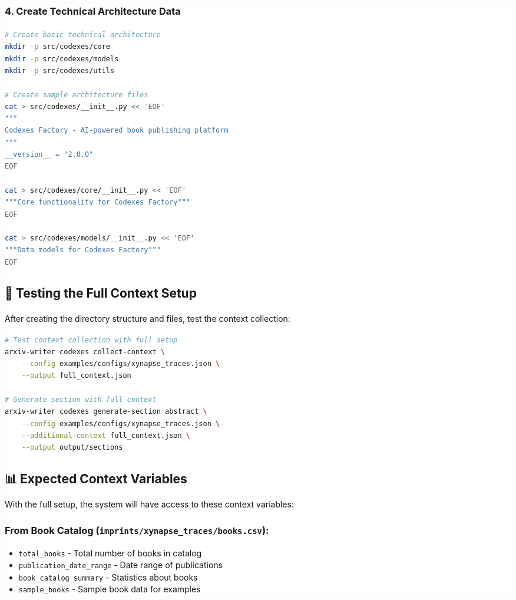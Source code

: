 ### **4. Create Technical Architecture Data**
```bash
# Create basic technical architecture
mkdir -p src/codexes/core
mkdir -p src/codexes/models
mkdir -p src/codexes/utils

# Create sample architecture files
cat > src/codexes/__init__.py << 'EOF'
"""
Codexes Factory - AI-powered book publishing platform
"""
__version__ = "2.0.0"
EOF

cat > src/codexes/core/__init__.py << 'EOF'
"""Core functionality for Codexes Factory"""
EOF

cat > src/codexes/models/__init__.py << 'EOF'
"""Data models for Codexes Factory"""
EOF
```

## 🎯 **Testing the Full Context Setup**

After creating the directory structure and files, test the context collection:

```bash
# Test context collection with full setup
arxiv-writer codexes collect-context \
    --config examples/configs/xynapse_traces.json \
    --output full_context.json

# Generate section with full context
arxiv-writer codexes generate-section abstract \
    --config examples/configs/xynapse_traces.json \
    --additional-context full_context.json \
    --output output/sections
```

## 📊 **Expected Context Variables**

With the full setup, the system will have access to these context variables:

### **From Book Catalog (`imprints/xynapse_traces/books.csv`):**
- `total_books` - Total number of books in catalog
- `publication_date_range` - Date range of publications
- `book_catalog_summary` - Statistics about books
- `sample_books` - Sample book data for examples
